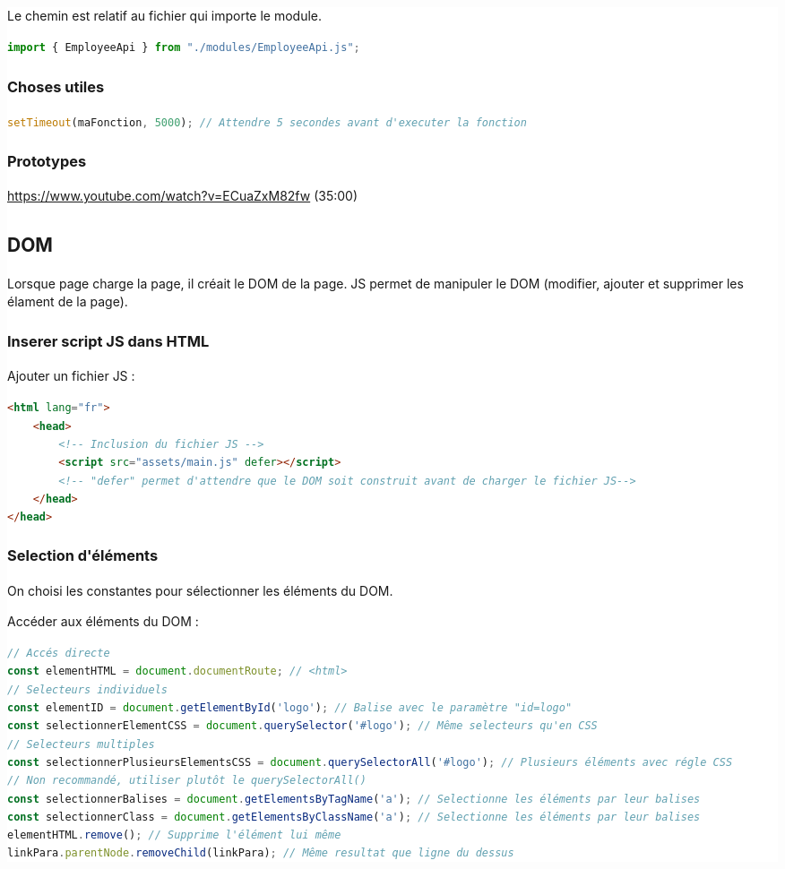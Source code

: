 Le chemin est relatif au fichier qui importe le module.

```js
import { EmployeeApi } from "./modules/EmployeeApi.js";
```

### Choses utiles

```js
setTimeout(maFonction, 5000); // Attendre 5 secondes avant d'executer la fonction
```

### Prototypes

<https://www.youtube.com/watch?v=ECuaZxM82fw> (35:00)

## DOM

Lorsque page charge la page, il créait le DOM de la page. JS permet de manipuler le DOM (modifier, ajouter et supprimer les élament de la page).

### Inserer script JS dans HTML

Ajouter un fichier JS :

```html
<html lang="fr">
    <head>
        <!-- Inclusion du fichier JS -->
        <script src="assets/main.js" defer></script>
        <!-- "defer" permet d'attendre que le DOM soit construit avant de charger le fichier JS-->
    </head>
</head>
```

### Selection d'éléments

On choisi les constantes pour sélectionner les éléments du DOM.

Accéder aux éléments du DOM :

```js
// Accés directe
const elementHTML = document.documentRoute; // <html>
// Selecteurs individuels
const elementID = document.getElementById('logo'); // Balise avec le paramètre "id=logo"
const selectionnerElementCSS = document.querySelector('#logo'); // Même selecteurs qu'en CSS
// Selecteurs multiples
const selectionnerPlusieursElementsCSS = document.querySelectorAll('#logo'); // Plusieurs éléments avec régle CSS
// Non recommandé, utiliser plutôt le querySelectorAll()
const selectionnerBalises = document.getElementsByTagName('a'); // Selectionne les éléments par leur balises
const selectionnerClass = document.getElementsByClassName('a'); // Selectionne les éléments par leur balises
elementHTML.remove(); // Supprime l'élément lui même
linkPara.parentNode.removeChild(linkPara); // Même resultat que ligne du dessus
```
